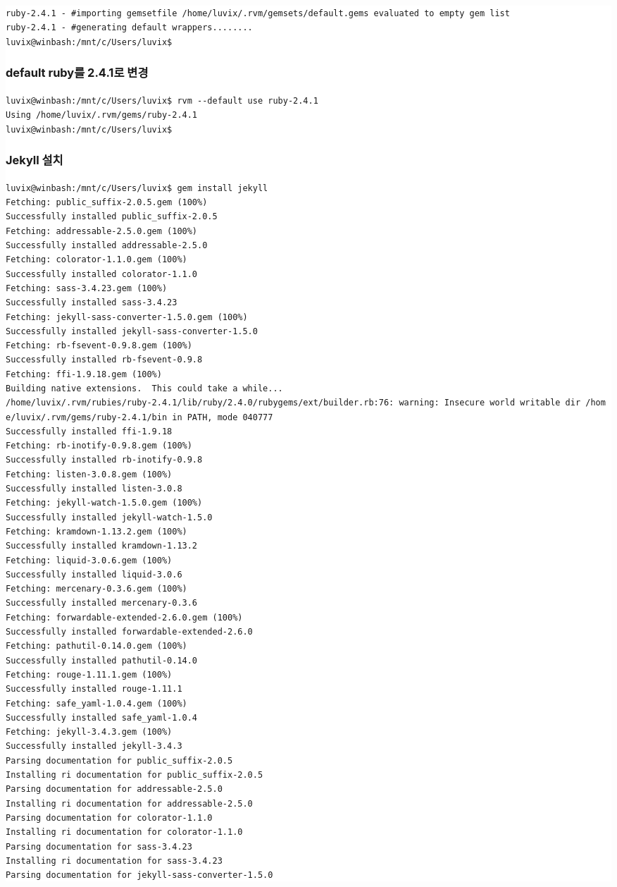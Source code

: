     ruby-2.4.1 - #importing gemsetfile /home/luvix/.rvm/gemsets/default.gems evaluated to empty gem list
    ruby-2.4.1 - #generating default wrappers........
    luvix@winbash:/mnt/c/Users/luvix$


### default ruby를 2.4.1로 변경

```
luvix@winbash:/mnt/c/Users/luvix$ rvm --default use ruby-2.4.1
Using /home/luvix/.rvm/gems/ruby-2.4.1
luvix@winbash:/mnt/c/Users/luvix$
```

### Jekyll 설치

    luvix@winbash:/mnt/c/Users/luvix$ gem install jekyll
    Fetching: public_suffix-2.0.5.gem (100%)
    Successfully installed public_suffix-2.0.5
    Fetching: addressable-2.5.0.gem (100%)
    Successfully installed addressable-2.5.0
    Fetching: colorator-1.1.0.gem (100%)
    Successfully installed colorator-1.1.0
    Fetching: sass-3.4.23.gem (100%)
    Successfully installed sass-3.4.23
    Fetching: jekyll-sass-converter-1.5.0.gem (100%)
    Successfully installed jekyll-sass-converter-1.5.0
    Fetching: rb-fsevent-0.9.8.gem (100%)
    Successfully installed rb-fsevent-0.9.8
    Fetching: ffi-1.9.18.gem (100%)
    Building native extensions.  This could take a while...
    /home/luvix/.rvm/rubies/ruby-2.4.1/lib/ruby/2.4.0/rubygems/ext/builder.rb:76: warning: Insecure world writable dir /home/luvix/.rvm/gems/ruby-2.4.1/bin in PATH, mode 040777
    Successfully installed ffi-1.9.18
    Fetching: rb-inotify-0.9.8.gem (100%)
    Successfully installed rb-inotify-0.9.8
    Fetching: listen-3.0.8.gem (100%)
    Successfully installed listen-3.0.8
    Fetching: jekyll-watch-1.5.0.gem (100%)
    Successfully installed jekyll-watch-1.5.0
    Fetching: kramdown-1.13.2.gem (100%)
    Successfully installed kramdown-1.13.2
    Fetching: liquid-3.0.6.gem (100%)
    Successfully installed liquid-3.0.6
    Fetching: mercenary-0.3.6.gem (100%)
    Successfully installed mercenary-0.3.6
    Fetching: forwardable-extended-2.6.0.gem (100%)
    Successfully installed forwardable-extended-2.6.0
    Fetching: pathutil-0.14.0.gem (100%)
    Successfully installed pathutil-0.14.0
    Fetching: rouge-1.11.1.gem (100%)
    Successfully installed rouge-1.11.1
    Fetching: safe_yaml-1.0.4.gem (100%)
    Successfully installed safe_yaml-1.0.4
    Fetching: jekyll-3.4.3.gem (100%)
    Successfully installed jekyll-3.4.3
    Parsing documentation for public_suffix-2.0.5
    Installing ri documentation for public_suffix-2.0.5
    Parsing documentation for addressable-2.5.0
    Installing ri documentation for addressable-2.5.0
    Parsing documentation for colorator-1.1.0
    Installing ri documentation for colorator-1.1.0
    Parsing documentation for sass-3.4.23
    Installing ri documentation for sass-3.4.23
    Parsing documentation for jekyll-sass-converter-1.5.0